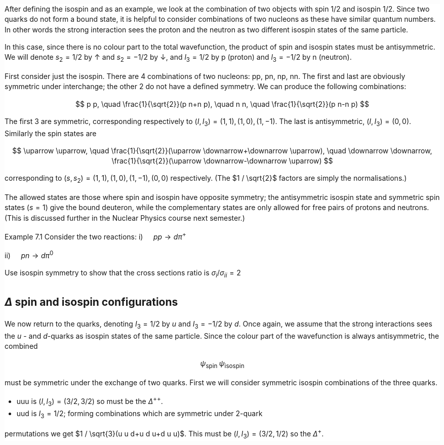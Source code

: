 After defining the isospin and as an example, we look at the combination of two objects with spin $1 / 2$ and isospin $1 / 2$. Since two quarks do not form a bound state, it is helpful to consider combinations of two nucleons as these have similar quantum numbers. In other words the strong interaction sees the proton and the neutron as two different isospin states of the same particle.

In this case, since there is no colour part to the total wavefunction, the product of spin and isospin states must be antisymmetric. We will denote $s_{2}=1 / 2$ by $\uparrow$ and $s_{2}=-1 / 2$ by $\downarrow$, and $l_{3}=1 / 2$ by p (proton) and $l_{3}=-1 / 2$ by n (neutron).

First consider just the isospin. There are 4 combinations of two nucleons: pp, pn, np, nn. The first and last are obviously symmetric under interchange; the other 2 do not have a defined symmetry. We can produce the following combinations:

$$
p p, \quad \frac{1}{\sqrt{2}}(p n+n p), \quad n n, \quad \frac{1}{\sqrt{2}}(p n-n p)
$$

The first 3 are symmetric, corresponding respectively to $\left(I, I_{3}\right)=(1,1),(1,0),(1,-1)$. The last is antisymmetric, $\left(I, I_{3}\right)=(0,0)$. Similarly the spin states are

$$
\uparrow \uparrow, \quad \frac{1}{\sqrt{2}}(\uparrow \downarrow+\downarrow \uparrow), \quad \downarrow \downarrow, \frac{1}{\sqrt{2}}(\uparrow \downarrow-\downarrow \uparrow)
$$

corresponding to $\left(s, s_{2}\right)=(1,1),(1,0),(1,-1),(0,0)$ respectively. (The $1 / \sqrt{2}$ factors are simply the normalisations.)

The allowed states are those where spin and isospin have opposite symmetry; the antisymmetric isospin state and symmetric spin states $(s=1)$ give the bound deuteron, while the complementary states are only allowed for free pairs of protons and neutrons. (This is discussed further in the Nuclear Physics course next semester.)

Example 7.1 Consider the two reactions:
i) $\quad p p \rightarrow d \pi^{+}$

ii) $\quad p n \rightarrow d \pi^{0}$

Use isospin symmetry to show that the cross sections ratio is $\sigma_{i} / \sigma_{i i}=2$

## $\Delta$ spin and isospin configurations

We now return to the quarks, denoting $I_{3}=1 / 2$ by $u$ and $I_{3}=-1 / 2$ by $d$. Once again, we assume that the strong interactions sees the $u$ - and $d$-quarks as isospin states of the same particle. Since the colour part of the wavefunction is always antisymmetric, the combined

$$
\psi_{\text {spin }} \psi_{\text {isospin }}
$$

must be symmetric under the exchange of two quarks. First we will consider symmetric isospin combinations of the three quarks.

- uuu is $\left(I, l_{3}\right)=(3 / 2,3 / 2)$ so must be the $\Delta^{++}$.
- uud is $I_{3}=1 / 2$; forming combinations which are symmetric under 2-quark

permutations we get $1 / \sqrt{3}(u u d+u d u+d u u)$. This must be $\left(I, I_{3}\right)=(3 / 2,1 / 2)$ so the $\Delta^{+}$.
